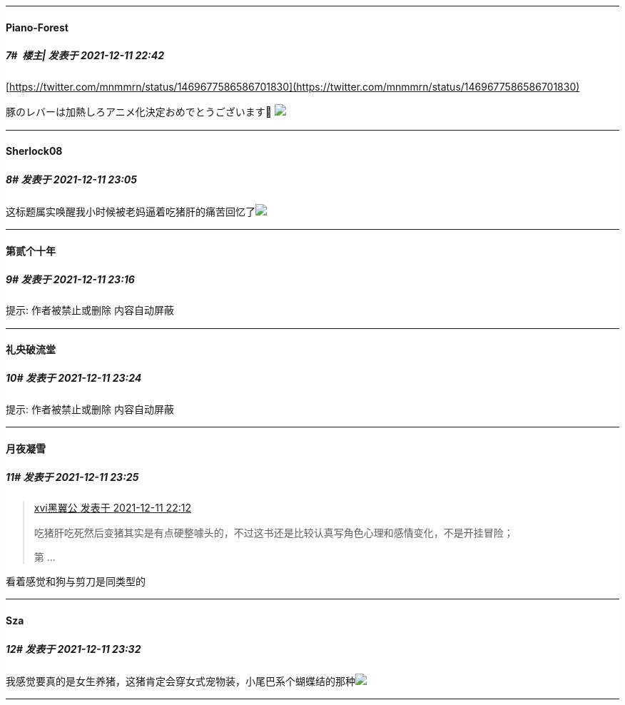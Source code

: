 *****

####  Piano-Forest  
##### 7#         楼主| 发表于 2021-12-11 22:42

[https://twitter.com/mnmmrn/status/1469677586586701830](https://twitter.com/mnmmrn/status/1469677586586701830)

豚のレバーは加熱しろアニメ化決定おめでとうございます🎉 
<img src="https://p.sda1.dev/3/faa5978697ad7eaf6c5c0416baff49d3/20211211_224141.jpg" referrerpolicy="no-referrer">

*****

####  Sherlock08  
##### 8#       发表于 2021-12-11 23:05

这标题属实唤醒我小时候被老妈逼着吃猪肝的痛苦回忆了<img src="https://static.saraba1st.com/image/smiley/face2017/140.png" referrerpolicy="no-referrer">

*****

####  第贰个十年  
##### 9#       发表于 2021-12-11 23:16

提示: 作者被禁止或删除 内容自动屏蔽

*****

####  礼央破流堂  
##### 10#       发表于 2021-12-11 23:24

提示: 作者被禁止或删除 内容自动屏蔽

*****

####  月夜凝雪  
##### 11#       发表于 2021-12-11 23:25

<blockquote><a href="httphttps://bbs.saraba1st.com/2b/forum.php?mod=redirect&amp;goto=findpost&amp;pid=53898695&amp;ptid=2042009" target="_blank">xvi黑翼公 发表于 2021-12-11 22:12</a>

吃猪肝吃死然后变猪其实是有点硬整噱头的，不过这书还是比较认真写角色心理和感情变化，不是开挂冒险；

第 ...</blockquote>
看着感觉和狗与剪刀是同类型的

*****

####  Sza  
##### 12#       发表于 2021-12-11 23:32

我感觉要真的是女生养猪，这猪肯定会穿女式宠物装，小尾巴系个蝴蝶结的那种<img src="https://static.saraba1st.com/image/smiley/face2017/066.png" referrerpolicy="no-referrer">

*****
